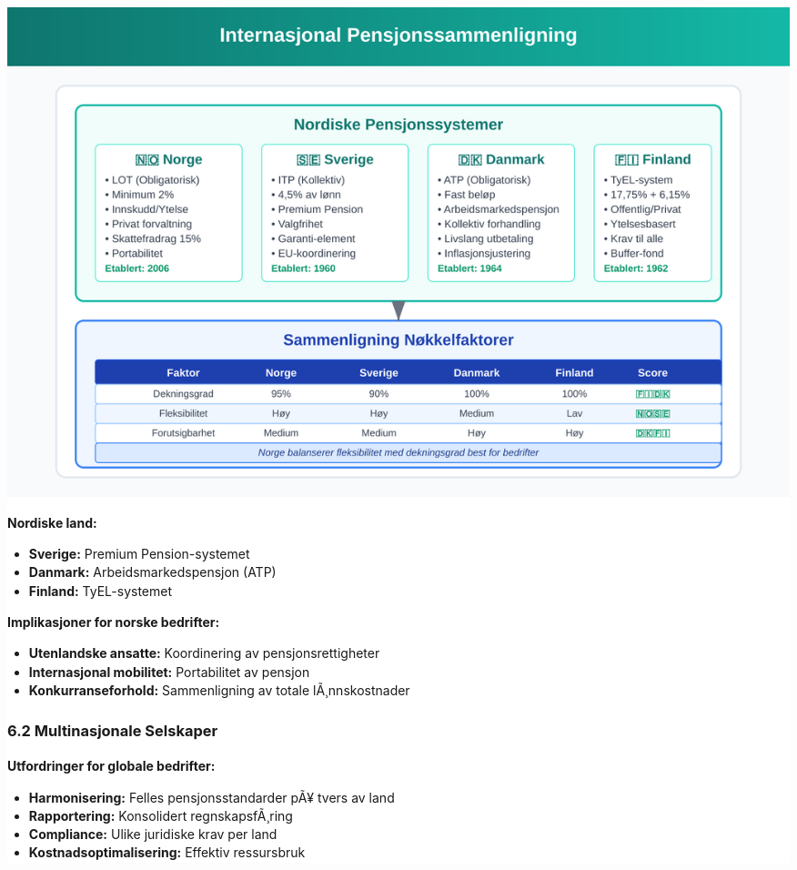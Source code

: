 ![Internasjonal Pensjonssammenligning](internasjonal-pensjonssammenligning.svg)

**Nordiske land:**
- **Sverige:** Premium Pension-systemet
- **Danmark:** Arbeidsmarkedspensjon (ATP)
- **Finland:** TyEL-systemet

**Implikasjoner for norske bedrifter:**
- **Utenlandske ansatte:** Koordinering av pensjonsrettigheter
- **Internasjonal mobilitet:** Portabilitet av pensjon
- **Konkurranseforhold:** Sammenligning av totale lÃ¸nnskostnader

### 6.2 Multinasjonale Selskaper

**Utfordringer for globale bedrifter:**
- **Harmonisering:** Felles pensjonsstandarder pÃ¥ tvers av land
- **Rapportering:** Konsolidert regnskapsfÃ¸ring
- **Compliance:** Ulike juridiske krav per land
- **Kostnadsoptimalisering:** Effektiv ressursbruk
